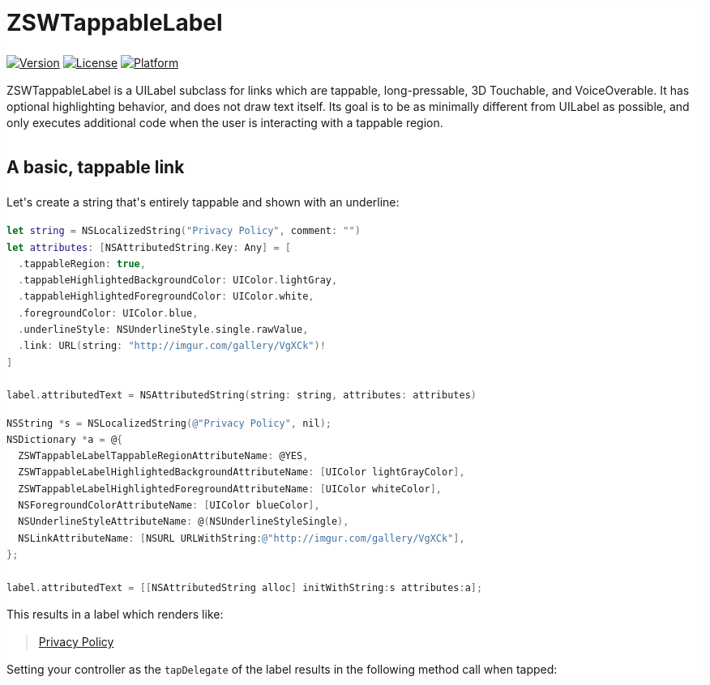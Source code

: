 # ZSWTappableLabel


[![Version](https://img.shields.io/cocoapods/v/ZSWTappableLabel.svg?style=flat)](http://cocoapods.org/pods/ZSWTappableLabel)
[![License](https://img.shields.io/cocoapods/l/ZSWTappableLabel.svg?style=flat)](http://cocoapods.org/pods/ZSWTappableLabel)
[![Platform](https://img.shields.io/cocoapods/p/ZSWTappableLabel.svg?style=flat)](http://cocoapods.org/pods/ZSWTappableLabel)

ZSWTappableLabel is a UILabel subclass for links which are tappable, long-pressable, 3D Touchable, and VoiceOverable. It has optional highlighting behavior, and does not draw text itself. Its goal is to be as minimally different from UILabel as possible, and only executes additional code when the user is interacting with a tappable region.

## A basic, tappable link

Let's create a string that's entirely tappable and shown with an underline:

```swift
let string = NSLocalizedString("Privacy Policy", comment: "")
let attributes: [NSAttributedString.Key: Any] = [
  .tappableRegion: true,
  .tappableHighlightedBackgroundColor: UIColor.lightGray,
  .tappableHighlightedForegroundColor: UIColor.white,
  .foregroundColor: UIColor.blue,
  .underlineStyle: NSUnderlineStyle.single.rawValue,
  .link: URL(string: "http://imgur.com/gallery/VgXCk")!
]

label.attributedText = NSAttributedString(string: string, attributes: attributes)
```

```objective-c
NSString *s = NSLocalizedString(@"Privacy Policy", nil);
NSDictionary *a = @{
  ZSWTappableLabelTappableRegionAttributeName: @YES,
  ZSWTappableLabelHighlightedBackgroundAttributeName: [UIColor lightGrayColor],
  ZSWTappableLabelHighlightedForegroundAttributeName: [UIColor whiteColor],
  NSForegroundColorAttributeName: [UIColor blueColor],
  NSUnderlineStyleAttributeName: @(NSUnderlineStyleSingle),
  NSLinkAttributeName: [NSURL URLWithString:@"http://imgur.com/gallery/VgXCk"],
};

label.attributedText = [[NSAttributedString alloc] initWithString:s attributes:a];
```

This results in a label which renders like:

> [Privacy Policy](https://github.com/zacwest/zswtappablelabel)

Setting your controller as the `tapDelegate` of the label results in the following method call when tapped:
